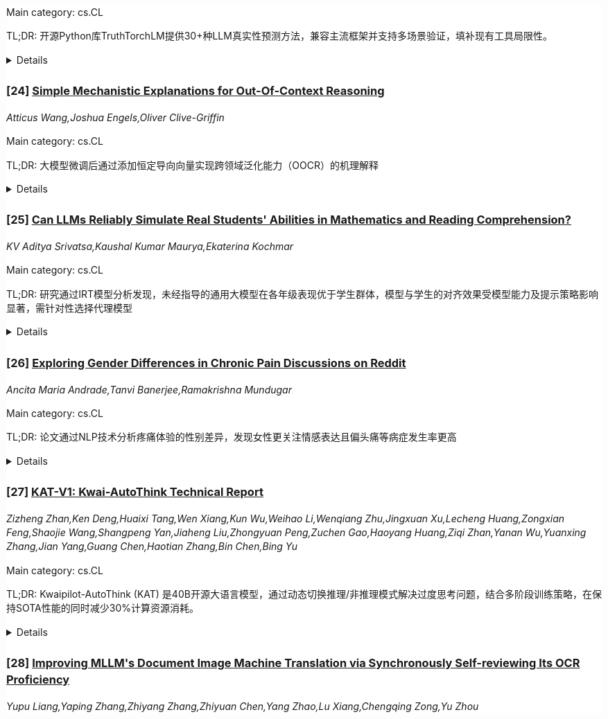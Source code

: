 Main category: cs.CL

TL;DR: 开源Python库TruthTorchLM提供30+种LLM真实性预测方法，兼容主流框架并支持多场景验证，填补现有工具局限性。


<details><summary>Details</summary></details>


### [24] [Simple Mechanistic Explanations for Out-Of-Context Reasoning](https://arxiv.org/abs/2507.08218)
*Atticus Wang,Joshua Engels,Oliver Clive-Griffin*

Main category: cs.CL

TL;DR: 大模型微调后通过添加恒定导向向量实现跨领域泛化能力（OOCR）的机理解释


<details><summary>Details</summary></details>


### [25] [Can LLMs Reliably Simulate Real Students' Abilities in Mathematics and Reading Comprehension?](https://arxiv.org/abs/2507.08232)
*KV Aditya Srivatsa,Kaushal Kumar Maurya,Ekaterina Kochmar*

Main category: cs.CL

TL;DR: 研究通过IRT模型分析发现，未经指导的通用大模型在各年级表现优于学生群体，模型与学生的对齐效果受模型能力及提示策略影响显著，需针对性选择代理模型


<details><summary>Details</summary></details>


### [26] [Exploring Gender Differences in Chronic Pain Discussions on Reddit](https://arxiv.org/abs/2507.08241)
*Ancita Maria Andrade,Tanvi Banerjee,Ramakrishna Mundugar*

Main category: cs.CL

TL;DR: 论文通过NLP技术分析疼痛体验的性别差异，发现女性更关注情感表达且偏头痛等病症发生率更高


<details><summary>Details</summary></details>


### [27] [KAT-V1: Kwai-AutoThink Technical Report](https://arxiv.org/abs/2507.08297)
*Zizheng Zhan,Ken Deng,Huaixi Tang,Wen Xiang,Kun Wu,Weihao Li,Wenqiang Zhu,Jingxuan Xu,Lecheng Huang,Zongxian Feng,Shaojie Wang,Shangpeng Yan,Jiaheng Liu,Zhongyuan Peng,Zuchen Gao,Haoyang Huang,Ziqi Zhan,Yanan Wu,Yuanxing Zhang,Jian Yang,Guang Chen,Haotian Zhang,Bin Chen,Bing Yu*

Main category: cs.CL

TL;DR: Kwaipilot-AutoThink (KAT) 是40B开源大语言模型，通过动态切换推理/非推理模式解决过度思考问题，结合多阶段训练策略，在保持SOTA性能的同时减少30%计算资源消耗。


<details><summary>Details</summary></details>


### [28] [Improving MLLM's Document Image Machine Translation via Synchronously Self-reviewing Its OCR Proficiency](https://arxiv.org/abs/2507.08309)
*Yupu Liang,Yaping Zhang,Zhiyang Zhang,Zhiyuan Chen,Yang Zhao,Lu Xiang,Chengqing Zong,Yu Zhou*
